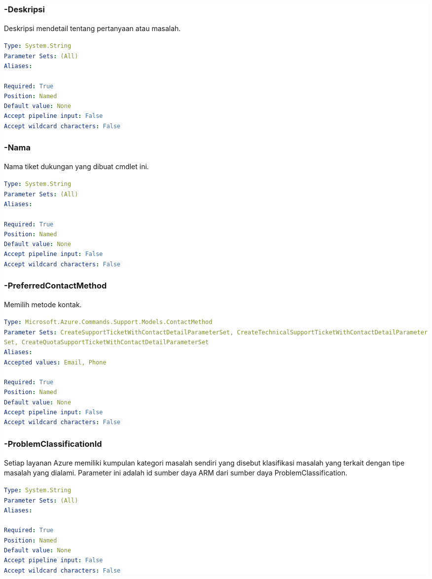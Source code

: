 ### -Deskripsi
Deskripsi mendetail tentang pertanyaan atau masalah.

```yaml
Type: System.String
Parameter Sets: (All)
Aliases:

Required: True
Position: Named
Default value: None
Accept pipeline input: False
Accept wildcard characters: False
```

### -Nama
Nama tiket dukungan yang dibuat cmdlet ini.

```yaml
Type: System.String
Parameter Sets: (All)
Aliases:

Required: True
Position: Named
Default value: None
Accept pipeline input: False
Accept wildcard characters: False
```

### -PreferredContactMethod
Memilih metode kontak.

```yaml
Type: Microsoft.Azure.Commands.Support.Models.ContactMethod
Parameter Sets: CreateSupportTicketWithContactDetailParameterSet, CreateTechnicalSupportTicketWithContactDetailParameterSet, CreateQuotaSupportTicketWithContactDetailParameterSet
Aliases:
Accepted values: Email, Phone

Required: True
Position: Named
Default value: None
Accept pipeline input: False
Accept wildcard characters: False
```

### -ProblemClassificationId
Setiap layanan Azure memiliki kumpulan kategori masalah sendiri yang disebut klasifikasi masalah yang terkait dengan tipe masalah yang dialami.
Parameter ini adalah id sumber daya ARM dari sumber daya ProblemClassification.

```yaml
Type: System.String
Parameter Sets: (All)
Aliases:

Required: True
Position: Named
Default value: None
Accept pipeline input: False
Accept wildcard characters: False
```
